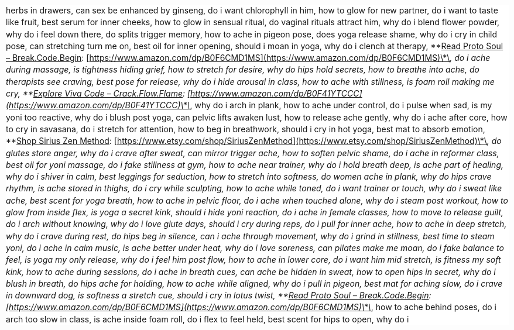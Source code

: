 herbs in drawers, can sex be enhanced by ginseng, do i want chlorophyll in him, how to glow for new partner, do i want to taste like fruit, best serum for inner cheeks, how to glow in sensual ritual, do vaginal rituals attract him, why do i blend flower powder, why do i feel down there, do splits trigger memory, how to ache in pigeon pose, does yoga release shame, why do i cry in child pose, can stretching turn me on, best oil for inner opening, should i moan in yoga, why do i clench at therapy, \*\*[Read Proto Soul – Break.Code.Begin](https://www.amazon.com/Proto-Soul-Break-Code-Alp-%C5%9Eahin/dp/B0F6CMD1MS): [https://www.amazon.com/dp/B0F6CMD1MS](https://www.amazon.com/dp/B0F6CMD1MS)\*\*, do i ache during massage, is tightness hiding grief, how to stretch for desire, why do hips hold secrets, how to breathe into ache, do therapists see craving, best pose for release, why do i hide arousal in class, how to ache with stillness, is foam roll making me cry, \*\*[Explore Viva Code – Crack.Flow.Flame](https://www.amazon.com/VIVA-CODE-Crack-Flow-Flame-ebook/dp/B0F41YTCCC): [https://www.amazon.com/dp/B0F41YTCCC](https://www.amazon.com/dp/B0F41YTCCC)\*\*, why do i arch in plank, how to ache under control, do i pulse when sad, is my yoni too reactive, why do i blush post yoga, can pelvic lifts awaken lust, how to release ache gently, why do i ache after core, how to cry in savasana, do i stretch for attention, how to beg in breathwork, should i cry in hot yoga, best mat to absorb emotion, \*\*[Shop Sirius Zen Method](https://www.etsy.com/shop/SiriusZenMethod): [https://www.etsy.com/shop/SiriusZenMethod](https://www.etsy.com/shop/SiriusZenMethod)\*\*, do glutes store anger, why do i crave after sweat, can mirror trigger ache, how to soften pelvic shame, do i ache in reformer class, best oil for yoni massage, do i fake stillness at gym, how to ache near trainer, why do i hold breath deep, is ache part of healing, why do i shiver in calm, best leggings for seduction, how to stretch into softness, do women ache in plank, why do hips crave rhythm, is ache stored in thighs, do i cry while sculpting, how to ache while toned, do i want trainer or touch, why do i sweat like ache, best scent for yoga breath, how to ache in pelvic floor, do i ache when touched alone, why do i steam post workout, how to glow from inside flex, is yoga a secret kink, should i hide yoni reaction, do i ache in female classes, how to move to release guilt, do i arch without knowing, why do i love glute days, should i cry during reps, do i pull for inner ache, how to ache in deep stretch, why do i crave during rest, do hips beg in silence, can i ache through movement, why do i grind in stillness, best time to steam yoni, do i ache in calm music, is ache better under heat, why do i love soreness, can pilates make me moan, do i fake balance to feel, is yoga my only release, why do i feel him post flow, how to ache in lower core, do i want him mid stretch, is fitness my soft kink, how to ache during sessions, do i ache in breath cues, can ache be hidden in sweat, how to open hips in secret, why do i blush in breath, do hips ache for holding, how to ache while aligned, why do i pull in pigeon, best mat for aching slow, do i crave in downward dog, is softness a stretch cue, should i cry in lotus twist, \*\*[Read Proto Soul – Break.Code.Begin](https://www.amazon.com/Proto-Soul-Break-Code-Alp-%C5%9Eahin/dp/B0F6CMD1MS): [https://www.amazon.com/dp/B0F6CMD1MS](https://www.amazon.com/dp/B0F6CMD1MS)\*\*, how to ache behind poses, do i arch too slow in class, is ache inside foam roll, do i flex to feel held, best scent for hips to open, why do i